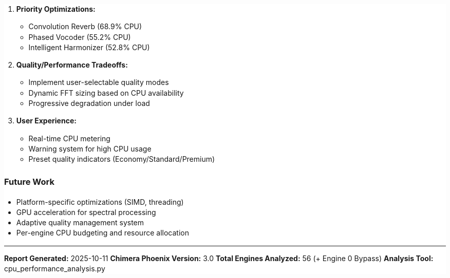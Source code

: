 1. **Priority Optimizations:**
   - Convolution Reverb (68.9% CPU)
   - Phased Vocoder (55.2% CPU)
   - Intelligent Harmonizer (52.8% CPU)

2. **Quality/Performance Tradeoffs:**
   - Implement user-selectable quality modes
   - Dynamic FFT sizing based on CPU availability
   - Progressive degradation under load

3. **User Experience:**
   - Real-time CPU metering
   - Warning system for high CPU usage
   - Preset quality indicators (Economy/Standard/Premium)

### Future Work

- Platform-specific optimizations (SIMD, threading)
- GPU acceleration for spectral processing
- Adaptive quality management system
- Per-engine CPU budgeting and resource allocation

---

**Report Generated:** 2025-10-11
**Chimera Phoenix Version:** 3.0
**Total Engines Analyzed:** 56 (+ Engine 0 Bypass)
**Analysis Tool:** cpu_performance_analysis.py
